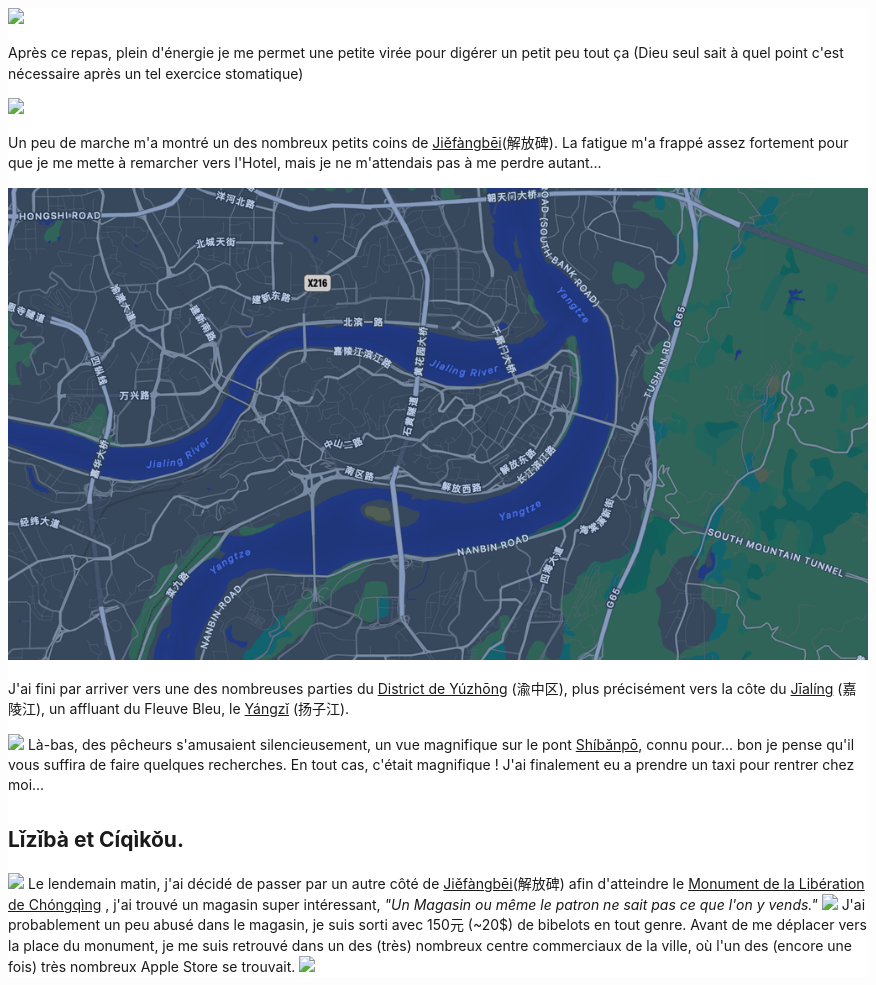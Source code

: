 ![](Pasted%20image%2020250121194202.png)

Après ce repas, plein d'énergie je me permet une petite virée pour digérer un petit peu tout ça (Dieu seul sait à quel point c'est nécessaire après un tel exercice stomatique)

![](Pasted%20image%2020250121194748.png)

Un peu de marche m'a montré un des nombreux petits coins de [Jiěfàngbēi](https://en.wikipedia.org/wiki/Jiefangbei_CBD)(解放碑). La fatigue m'a frappé assez fortement pour que je me mette à remarcher vers l'Hotel, mais je ne m'attendais pas à me perdre autant...

![](Pasted%20image%2020250121195256.png)

J'ai fini par arriver vers une des nombreuses parties du [District de Yúzhōng](https://fr.wikipedia.org/wiki/District_de_Yuzhong) (渝中区), plus précisément vers la côte du [Jīalíng](https://fr.wikipedia.org/wiki/Jialing_(affluent_du_Yangzi_Jiang)) (嘉陵江), un affluant du Fleuve Bleu, le [Yángzǐ](https://fr.wikipedia.org/wiki/Yangtsé) (扬子江).

![](Pasted%20image%2020250121195052.png)
Là-bas, des pêcheurs s'amusaient silencieusement, un vue magnifique sur le pont [Shíbǎnpō](https://en.wikipedia.org/wiki/Shibanpo_Yangtze_River_Bridge), connu pour... bon je pense qu'il vous suffira de faire quelques recherches. En tout cas, c'était magnifique ! J'ai finalement eu a prendre un taxi pour rentrer chez moi...
## Lǐzǐbà et Cíqìkǒu.

![](Pasted%20image%2020250122104031.png)
Le lendemain matin, j'ai décidé de passer par un autre côté de [Jiěfàngbēi](https://en.wikipedia.org/wiki/Jiefangbei_CBD)(解放碑)  afin d'atteindre le [Monument de la Libération de Chóngqìng](https://fr.wikipedia.org/wiki/Monument_de_la_libération_de_Chongqing) , j'ai trouvé un magasin super intéressant, _"Un Magasin ou même le patron ne sait pas ce que l'on y vends."_ 
![](Pasted%20image%2020250122104926.png)
J'ai probablement un peu abusé dans le magasin, je suis sorti avec 150元 (~20$) de bibelots en tout genre. Avant de me déplacer vers la place du monument, je me suis retrouvé dans un des (très) nombreux centre commerciaux de la ville, où l'un des (encore une fois) très nombreux Apple Store se trouvait.
![](Pasted%20image%2020250122111342.png)